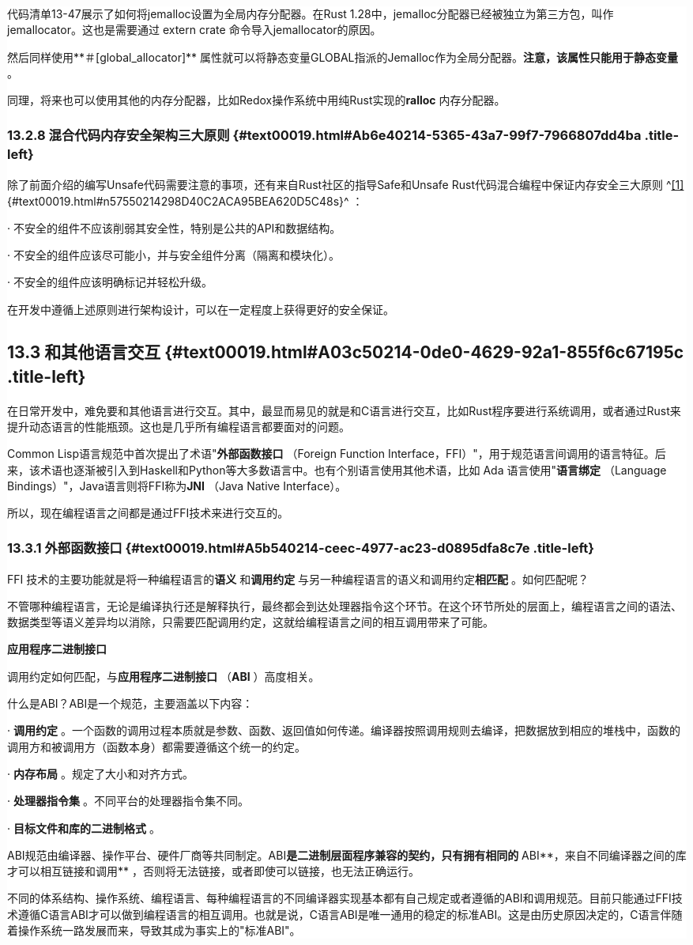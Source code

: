代码清单13-47展示了如何将jemalloc设置为全局内存分配器。在Rust 1.28中，jemalloc分配器已经被独立为第三方包，叫作 jemallocator。这也是需要通过 extern crate 命令导入jemallocator的原因。

然后同样使用**＃\[global_allocator\]** 属性就可以将静态变量GLOBAL指派的Jemalloc作为全局分配器。**注意，该属性只能用于静态变量** 。

同理，将来也可以使用其他的内存分配器，比如Redox操作系统中用纯Rust实现的**ralloc** 内存分配器。

### 13.2.8 混合代码内存安全架构三大原则 {#text00019.html#Ab6e40214-5365-43a7-99f7-7966807dd4ba .title-left}

除了前面介绍的编写Unsafe代码需要注意的事项，还有来自Rust社区的指导Safe和Unsafe Rust代码混合编程中保证内存安全三大原则 ^[\[1\]](#text00019.html#n57550214298D40C2ACA95BEA620D5C48){#text00019.html#n57550214298D40C2ACA95BEA620D5C48s}^ ：

· 不安全的组件不应该削弱其安全性，特别是公共的API和数据结构。

· 不安全的组件应该尽可能小，并与安全组件分离（隔离和模块化）。

· 不安全的组件应该明确标记并轻松升级。

在开发中遵循上述原则进行架构设计，可以在一定程度上获得更好的安全保证。

## 13.3 和其他语言交互 {#text00019.html#A03c50214-0de0-4629-92a1-855f6c67195c .title-left}

在日常开发中，难免要和其他语言进行交互。其中，最显而易见的就是和C语言进行交互，比如Rust程序要进行系统调用，或者通过Rust来提升动态语言的性能瓶颈。这也是几乎所有编程语言都要面对的问题。

Common Lisp语言规范中首次提出了术语"**外部函数接口** （Foreign Function Interface，FFI）"，用于规范语言间调用的语言特征。后来，该术语也逐渐被引入到Haskell和Python等大多数语言中。也有个别语言使用其他术语，比如 Ada 语言使用"**语言绑定** （Language Bindings）"，Java语言则将FFI称为**JNI** （Java Native Interface）。

所以，现在编程语言之间都是通过FFI技术来进行交互的。

### 13.3.1 外部函数接口 {#text00019.html#A5b540214-ceec-4977-ac23-d0895dfa8c7e .title-left}

FFI 技术的主要功能就是将一种编程语言的**语义** 和**调用约定** 与另一种编程语言的语义和调用约定**相匹配** 。如何匹配呢？

不管哪种编程语言，无论是编译执行还是解释执行，最终都会到达处理器指令这个环节。在这个环节所处的层面上，编程语言之间的语法、数据类型等语义差异均以消除，只需要匹配调用约定，这就给编程语言之间的相互调用带来了可能。

**应用程序二进制接口**

调用约定如何匹配，与**应用程序二进制接口** （**ABI** ）高度相关。

什么是ABI？ABI是一个规范，主要涵盖以下内容：

· **调用约定** 。一个函数的调用过程本质就是参数、函数、返回值如何传递。编译器按照调用规则去编译，把数据放到相应的堆栈中，函数的调用方和被调用方（函数本身）都需要遵循这个统一的约定。

· **内存布局** 。规定了大小和对齐方式。

· **处理器指令集** 。不同平台的处理器指令集不同。

· **目标文件和库的二进制格式** 。

ABI规范由编译器、操作平台、硬件厂商等共同制定。ABI**是二进制层面程序兼容的契约，只有拥有相同的** ABI**，来自不同编译器之间的库才可以相互链接和调用** ，否则将无法链接，或者即使可以链接，也无法正确运行。

不同的体系结构、操作系统、编程语言、每种编程语言的不同编译器实现基本都有自己规定或者遵循的ABI和调用规范。目前只能通过FFI技术遵循C语言ABI才可以做到编程语言的相互调用。也就是说，C语言ABI是唯一通用的稳定的标准ABI。这是由历史原因决定的，C语言伴随着操作系统一路发展而来，导致其成为事实上的"标准ABI"。
